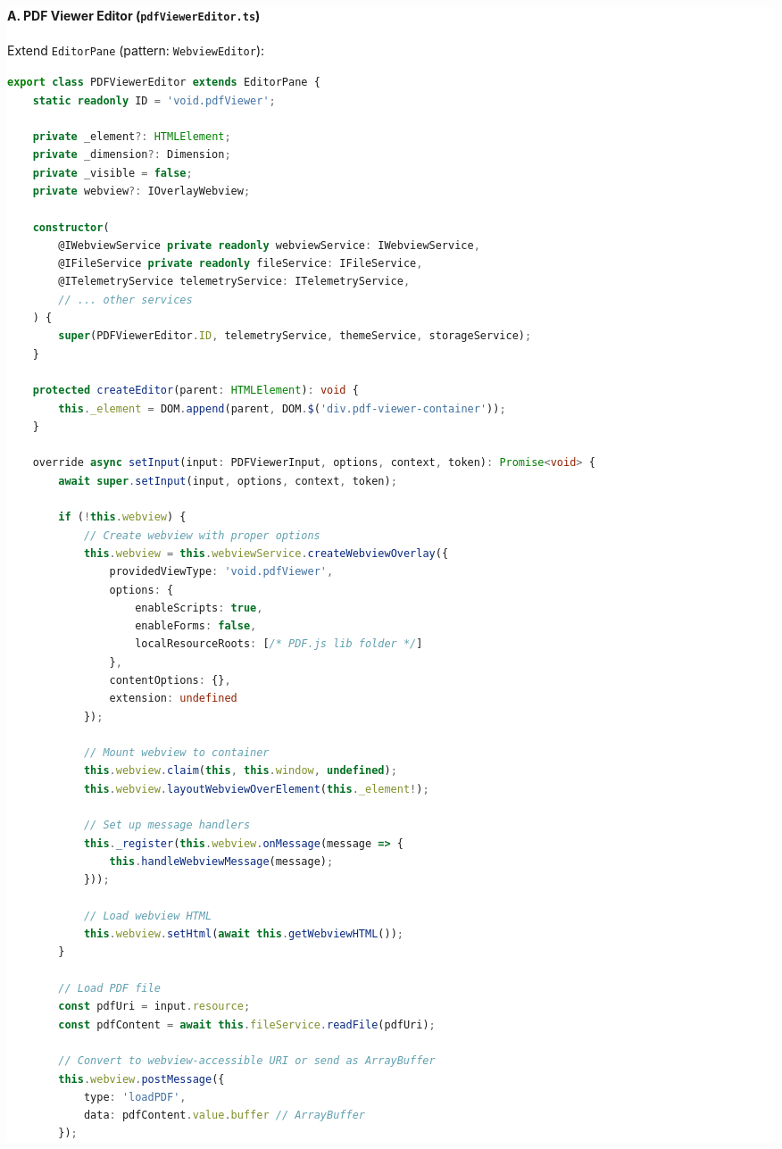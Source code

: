 #### A. PDF Viewer Editor (`pdfViewerEditor.ts`)

Extend `EditorPane` (pattern: `WebviewEditor`):

```typescript
export class PDFViewerEditor extends EditorPane {
    static readonly ID = 'void.pdfViewer';
    
    private _element?: HTMLElement;
    private _dimension?: Dimension;
    private _visible = false;
    private webview?: IOverlayWebview;
    
    constructor(
        @IWebviewService private readonly webviewService: IWebviewService,
        @IFileService private readonly fileService: IFileService,
        @ITelemetryService telemetryService: ITelemetryService,
        // ... other services
    ) {
        super(PDFViewerEditor.ID, telemetryService, themeService, storageService);
    }
    
    protected createEditor(parent: HTMLElement): void {
        this._element = DOM.append(parent, DOM.$('div.pdf-viewer-container'));
    }
    
    override async setInput(input: PDFViewerInput, options, context, token): Promise<void> {
        await super.setInput(input, options, context, token);
        
        if (!this.webview) {
            // Create webview with proper options
            this.webview = this.webviewService.createWebviewOverlay({
                providedViewType: 'void.pdfViewer',
                options: {
                    enableScripts: true,
                    enableForms: false,
                    localResourceRoots: [/* PDF.js lib folder */]
                },
                contentOptions: {},
                extension: undefined
            });
            
            // Mount webview to container
            this.webview.claim(this, this.window, undefined);
            this.webview.layoutWebviewOverElement(this._element!);
            
            // Set up message handlers
            this._register(this.webview.onMessage(message => {
                this.handleWebviewMessage(message);
            }));
            
            // Load webview HTML
            this.webview.setHtml(await this.getWebviewHTML());
        }
        
        // Load PDF file
        const pdfUri = input.resource;
        const pdfContent = await this.fileService.readFile(pdfUri);
        
        // Convert to webview-accessible URI or send as ArrayBuffer
        this.webview.postMessage({
            type: 'loadPDF',
            data: pdfContent.value.buffer // ArrayBuffer
        });
```